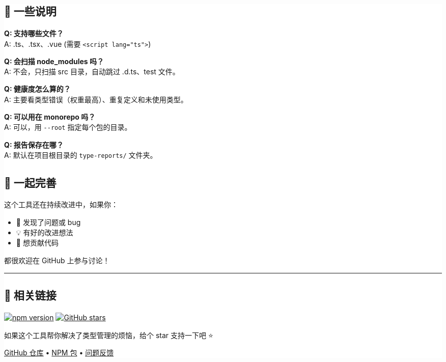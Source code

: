 ## 🤔 一些说明

**Q: 支持哪些文件？**  
A: .ts、.tsx、.vue (需要 `<script lang="ts">`)

**Q: 会扫描 node_modules 吗？**  
A: 不会，只扫描 src 目录，自动跳过 .d.ts、test 文件。

**Q: 健康度怎么算的？**  
A: 主要看类型错误（权重最高）、重复定义和未使用类型。

**Q: 可以用在 monorepo 吗？**  
A: 可以，用 `--root` 指定每个包的目录。

**Q: 报告保存在哪？**  
A: 默认在项目根目录的 `type-reports/` 文件夹。

## 🎉 一起完善

这个工具还在持续改进中，如果你：

- 🐛 发现了问题或 bug
- 💡 有好的改进想法
- 🔧 想贡献代码

都很欢迎在 GitHub 上参与讨论！

---

## 📎 相关链接

[![npm version](https://img.shields.io/npm/v/ts-type-cleaner.svg)](https://www.npmjs.com/package/ts-type-cleaner)
[![GitHub stars](https://img.shields.io/github/stars/ChenyCHENYU/ts-type-cleaner?style=social)](https://github.com/ChenyCHENYU/ts-type-cleaner)

如果这个工具帮你解决了类型管理的烦恼，给个 star 支持一下吧 ⭐

[GitHub 仓库](https://github.com/ChenyCHENYU/ts-type-cleaner) • [NPM 包](https://www.npmjs.com/package/ts-type-cleaner) • [问题反馈](https://github.com/ChenyCHENYU/ts-type-cleaner/issues)
